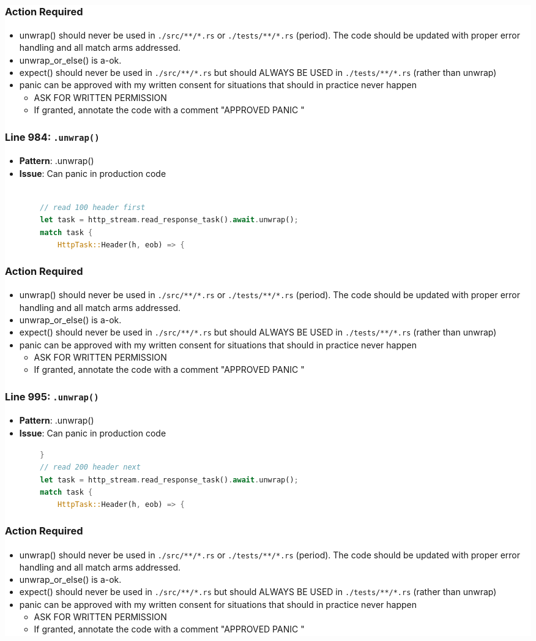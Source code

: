 ### Action Required

- unwrap() should never be used in `./src/**/*.rs` or `./tests/**/*.rs` (period). The code should be updated with proper error handling and all match arms addressed.
- unwrap_or_else() is a-ok. 
- expect() should never be used in `./src/**/*.rs` but should ALWAYS BE USED in `./tests/**/*.rs` (rather than unwrap)
- panic can be approved with my written consent for situations that should in practice never happen  
  - ASK FOR WRITTEN PERMISSION
  - If granted, annotate the code with a comment "APPROVED PANIC "


### Line 984: `.unwrap()`

- **Pattern**: .unwrap()
- **Issue**: Can panic in production code

```rust

        // read 100 header first
        let task = http_stream.read_response_task().await.unwrap();
        match task {
            HttpTask::Header(h, eob) => {
```

### Action Required

- unwrap() should never be used in `./src/**/*.rs` or `./tests/**/*.rs` (period). The code should be updated with proper error handling and all match arms addressed.
- unwrap_or_else() is a-ok. 
- expect() should never be used in `./src/**/*.rs` but should ALWAYS BE USED in `./tests/**/*.rs` (rather than unwrap)
- panic can be approved with my written consent for situations that should in practice never happen  
  - ASK FOR WRITTEN PERMISSION
  - If granted, annotate the code with a comment "APPROVED PANIC "


### Line 995: `.unwrap()`

- **Pattern**: .unwrap()
- **Issue**: Can panic in production code

```rust
        }
        // read 200 header next
        let task = http_stream.read_response_task().await.unwrap();
        match task {
            HttpTask::Header(h, eob) => {
```

### Action Required

- unwrap() should never be used in `./src/**/*.rs` or `./tests/**/*.rs` (period). The code should be updated with proper error handling and all match arms addressed.
- unwrap_or_else() is a-ok. 
- expect() should never be used in `./src/**/*.rs` but should ALWAYS BE USED in `./tests/**/*.rs` (rather than unwrap)
- panic can be approved with my written consent for situations that should in practice never happen  
  - ASK FOR WRITTEN PERMISSION
  - If granted, annotate the code with a comment "APPROVED PANIC "
